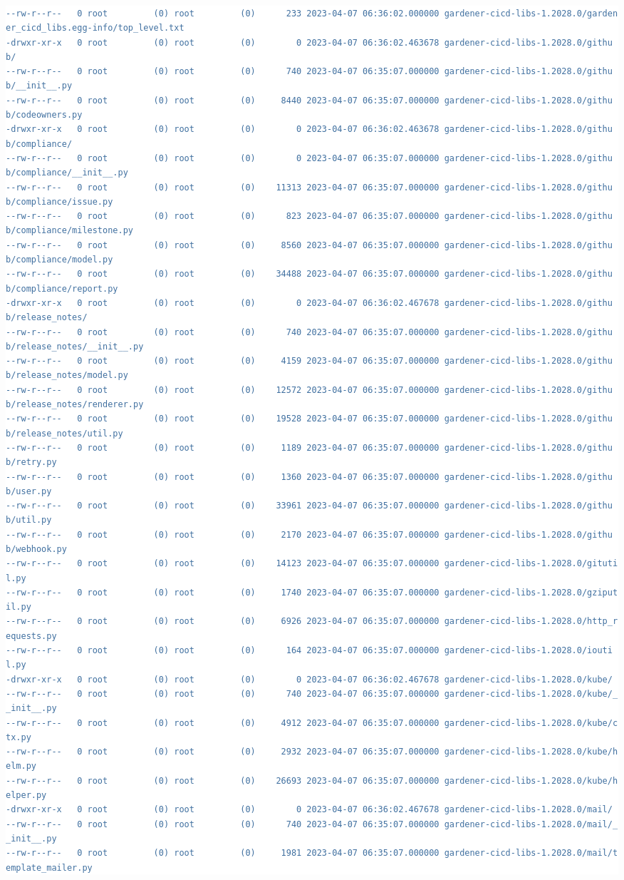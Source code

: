 ```diff
--rw-r--r--   0 root         (0) root         (0)      233 2023-04-07 06:36:02.000000 gardener-cicd-libs-1.2028.0/gardener_cicd_libs.egg-info/top_level.txt
-drwxr-xr-x   0 root         (0) root         (0)        0 2023-04-07 06:36:02.463678 gardener-cicd-libs-1.2028.0/github/
--rw-r--r--   0 root         (0) root         (0)      740 2023-04-07 06:35:07.000000 gardener-cicd-libs-1.2028.0/github/__init__.py
--rw-r--r--   0 root         (0) root         (0)     8440 2023-04-07 06:35:07.000000 gardener-cicd-libs-1.2028.0/github/codeowners.py
-drwxr-xr-x   0 root         (0) root         (0)        0 2023-04-07 06:36:02.463678 gardener-cicd-libs-1.2028.0/github/compliance/
--rw-r--r--   0 root         (0) root         (0)        0 2023-04-07 06:35:07.000000 gardener-cicd-libs-1.2028.0/github/compliance/__init__.py
--rw-r--r--   0 root         (0) root         (0)    11313 2023-04-07 06:35:07.000000 gardener-cicd-libs-1.2028.0/github/compliance/issue.py
--rw-r--r--   0 root         (0) root         (0)      823 2023-04-07 06:35:07.000000 gardener-cicd-libs-1.2028.0/github/compliance/milestone.py
--rw-r--r--   0 root         (0) root         (0)     8560 2023-04-07 06:35:07.000000 gardener-cicd-libs-1.2028.0/github/compliance/model.py
--rw-r--r--   0 root         (0) root         (0)    34488 2023-04-07 06:35:07.000000 gardener-cicd-libs-1.2028.0/github/compliance/report.py
-drwxr-xr-x   0 root         (0) root         (0)        0 2023-04-07 06:36:02.467678 gardener-cicd-libs-1.2028.0/github/release_notes/
--rw-r--r--   0 root         (0) root         (0)      740 2023-04-07 06:35:07.000000 gardener-cicd-libs-1.2028.0/github/release_notes/__init__.py
--rw-r--r--   0 root         (0) root         (0)     4159 2023-04-07 06:35:07.000000 gardener-cicd-libs-1.2028.0/github/release_notes/model.py
--rw-r--r--   0 root         (0) root         (0)    12572 2023-04-07 06:35:07.000000 gardener-cicd-libs-1.2028.0/github/release_notes/renderer.py
--rw-r--r--   0 root         (0) root         (0)    19528 2023-04-07 06:35:07.000000 gardener-cicd-libs-1.2028.0/github/release_notes/util.py
--rw-r--r--   0 root         (0) root         (0)     1189 2023-04-07 06:35:07.000000 gardener-cicd-libs-1.2028.0/github/retry.py
--rw-r--r--   0 root         (0) root         (0)     1360 2023-04-07 06:35:07.000000 gardener-cicd-libs-1.2028.0/github/user.py
--rw-r--r--   0 root         (0) root         (0)    33961 2023-04-07 06:35:07.000000 gardener-cicd-libs-1.2028.0/github/util.py
--rw-r--r--   0 root         (0) root         (0)     2170 2023-04-07 06:35:07.000000 gardener-cicd-libs-1.2028.0/github/webhook.py
--rw-r--r--   0 root         (0) root         (0)    14123 2023-04-07 06:35:07.000000 gardener-cicd-libs-1.2028.0/gitutil.py
--rw-r--r--   0 root         (0) root         (0)     1740 2023-04-07 06:35:07.000000 gardener-cicd-libs-1.2028.0/gziputil.py
--rw-r--r--   0 root         (0) root         (0)     6926 2023-04-07 06:35:07.000000 gardener-cicd-libs-1.2028.0/http_requests.py
--rw-r--r--   0 root         (0) root         (0)      164 2023-04-07 06:35:07.000000 gardener-cicd-libs-1.2028.0/ioutil.py
-drwxr-xr-x   0 root         (0) root         (0)        0 2023-04-07 06:36:02.467678 gardener-cicd-libs-1.2028.0/kube/
--rw-r--r--   0 root         (0) root         (0)      740 2023-04-07 06:35:07.000000 gardener-cicd-libs-1.2028.0/kube/__init__.py
--rw-r--r--   0 root         (0) root         (0)     4912 2023-04-07 06:35:07.000000 gardener-cicd-libs-1.2028.0/kube/ctx.py
--rw-r--r--   0 root         (0) root         (0)     2932 2023-04-07 06:35:07.000000 gardener-cicd-libs-1.2028.0/kube/helm.py
--rw-r--r--   0 root         (0) root         (0)    26693 2023-04-07 06:35:07.000000 gardener-cicd-libs-1.2028.0/kube/helper.py
-drwxr-xr-x   0 root         (0) root         (0)        0 2023-04-07 06:36:02.467678 gardener-cicd-libs-1.2028.0/mail/
--rw-r--r--   0 root         (0) root         (0)      740 2023-04-07 06:35:07.000000 gardener-cicd-libs-1.2028.0/mail/__init__.py
--rw-r--r--   0 root         (0) root         (0)     1981 2023-04-07 06:35:07.000000 gardener-cicd-libs-1.2028.0/mail/template_mailer.py
```